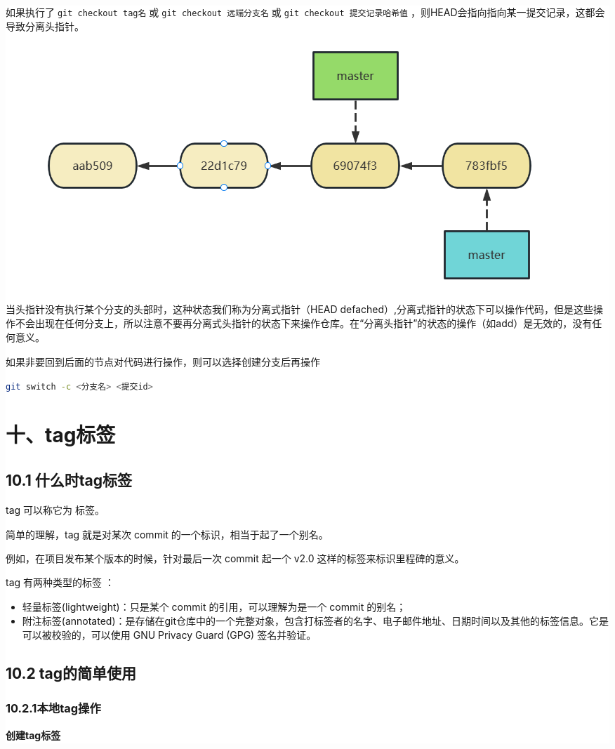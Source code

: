 如果执行了 `git checkout tag名` 或 `git checkout 远端分支名` 或 `git checkout 提交记录哈希值` ，则HEAD会指向指向某一提交记录，这都会导致分离头指针。

![](./img/git分离头指针-1.png)

当头指针没有执行某个分支的头部时，这种状态我们称为分离式指针（HEAD defached）,分离式指针的状态下可以操作代码，但是这些操作不会出现在任何分支上，所以注意不要再分离式头指针的状态下来操作仓库。在“分离头指针”的状态的操作（如add）是无效的，没有任何意义。

如果非要回到后面的节点对代码进行操作，则可以选择创建分支后再操作

```bash
git switch -c <分支名> <提交id>
```

# 十、tag标签

## 10.1 什么时tag标签

tag 可以称它为 标签。

简单的理解，tag 就是对某次 commit 的一个标识，相当于起了一个别名。

例如，在项目发布某个版本的时候，针对最后一次 commit 起一个 v2.0 这样的标签来标识里程碑的意义。

tag 有两种类型的标签 ：

- 轻量标签(lightweight)：只是某个 commit 的引用，可以理解为是一个 commit 的别名；
- 附注标签(annotated)：是存储在git仓库中的一个完整对象，包含打标签者的名字、电子邮件地址、日期时间以及其他的标签信息。它是可以被校验的，可以使用 GNU Privacy Guard (GPG) 签名并验证。

## 10.2 tag的简单使用

### 10.2.1本地tag操作

**创建tag标签**
